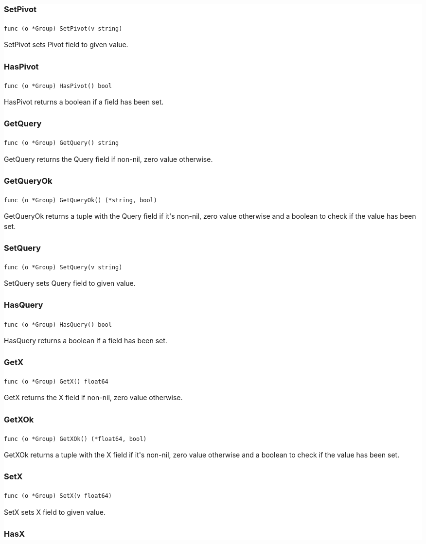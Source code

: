 ### SetPivot

`func (o *Group) SetPivot(v string)`

SetPivot sets Pivot field to given value.

### HasPivot

`func (o *Group) HasPivot() bool`

HasPivot returns a boolean if a field has been set.

### GetQuery

`func (o *Group) GetQuery() string`

GetQuery returns the Query field if non-nil, zero value otherwise.

### GetQueryOk

`func (o *Group) GetQueryOk() (*string, bool)`

GetQueryOk returns a tuple with the Query field if it's non-nil, zero value otherwise
and a boolean to check if the value has been set.

### SetQuery

`func (o *Group) SetQuery(v string)`

SetQuery sets Query field to given value.

### HasQuery

`func (o *Group) HasQuery() bool`

HasQuery returns a boolean if a field has been set.

### GetX

`func (o *Group) GetX() float64`

GetX returns the X field if non-nil, zero value otherwise.

### GetXOk

`func (o *Group) GetXOk() (*float64, bool)`

GetXOk returns a tuple with the X field if it's non-nil, zero value otherwise
and a boolean to check if the value has been set.

### SetX

`func (o *Group) SetX(v float64)`

SetX sets X field to given value.

### HasX

